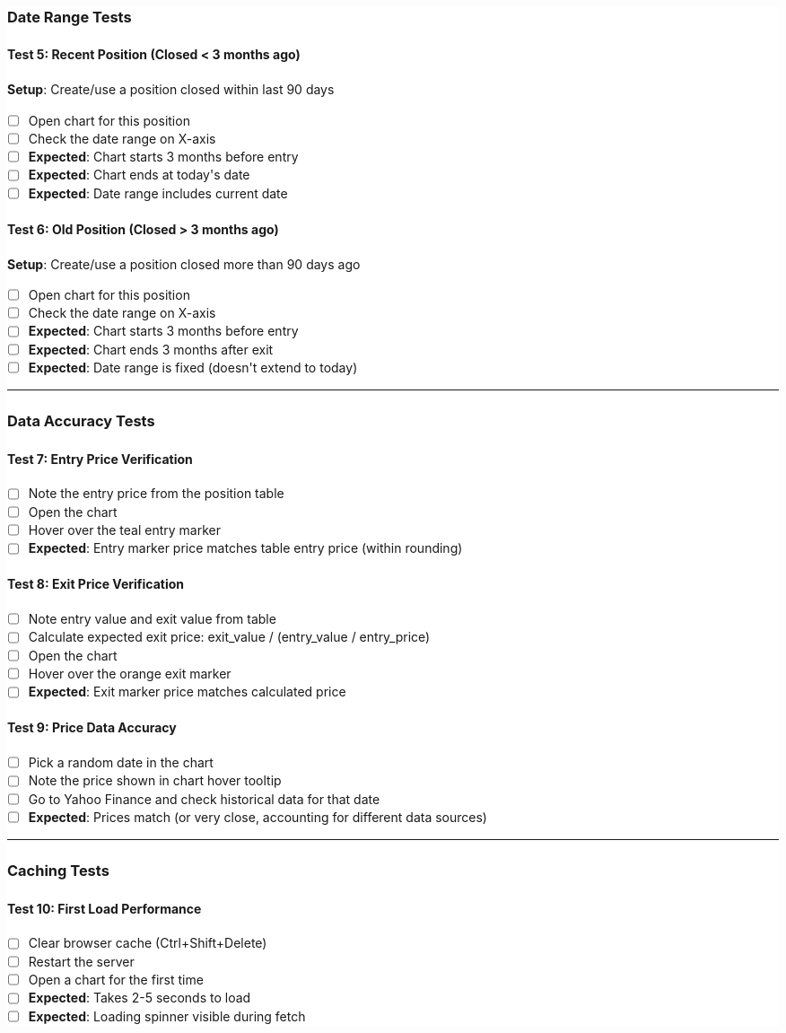 
### Date Range Tests

#### Test 5: Recent Position (Closed < 3 months ago)
**Setup**: Create/use a position closed within last 90 days

- [ ] Open chart for this position
- [ ] Check the date range on X-axis
- [ ] **Expected**: Chart starts 3 months before entry
- [ ] **Expected**: Chart ends at today's date
- [ ] **Expected**: Date range includes current date

#### Test 6: Old Position (Closed > 3 months ago)
**Setup**: Create/use a position closed more than 90 days ago

- [ ] Open chart for this position
- [ ] Check the date range on X-axis
- [ ] **Expected**: Chart starts 3 months before entry
- [ ] **Expected**: Chart ends 3 months after exit
- [ ] **Expected**: Date range is fixed (doesn't extend to today)

---

### Data Accuracy Tests

#### Test 7: Entry Price Verification
- [ ] Note the entry price from the position table
- [ ] Open the chart
- [ ] Hover over the teal entry marker
- [ ] **Expected**: Entry marker price matches table entry price (within rounding)

#### Test 8: Exit Price Verification
- [ ] Note entry value and exit value from table
- [ ] Calculate expected exit price: exit_value / (entry_value / entry_price)
- [ ] Open the chart
- [ ] Hover over the orange exit marker
- [ ] **Expected**: Exit marker price matches calculated price

#### Test 9: Price Data Accuracy
- [ ] Pick a random date in the chart
- [ ] Note the price shown in chart hover tooltip
- [ ] Go to Yahoo Finance and check historical data for that date
- [ ] **Expected**: Prices match (or very close, accounting for different data sources)

---

### Caching Tests

#### Test 10: First Load Performance
- [ ] Clear browser cache (Ctrl+Shift+Delete)
- [ ] Restart the server
- [ ] Open a chart for the first time
- [ ] **Expected**: Takes 2-5 seconds to load
- [ ] **Expected**: Loading spinner visible during fetch
